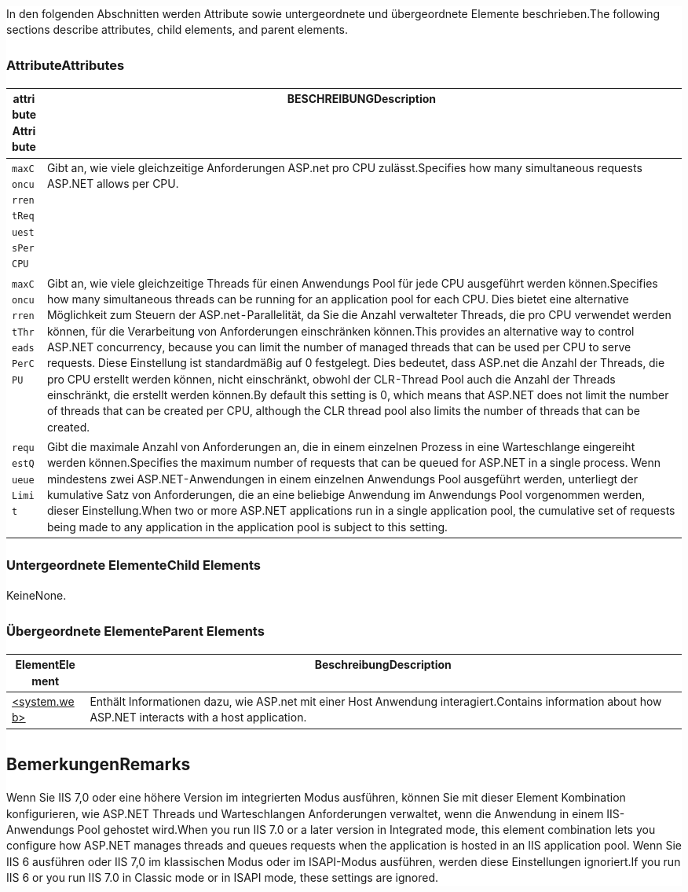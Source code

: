 <span data-ttu-id="7250f-107">In den folgenden Abschnitten werden Attribute sowie untergeordnete und übergeordnete Elemente beschrieben.</span><span class="sxs-lookup"><span data-stu-id="7250f-107">The following sections describe attributes, child elements, and parent elements.</span></span>  
  
### <a name="attributes"></a><span data-ttu-id="7250f-108">Attribute</span><span class="sxs-lookup"><span data-stu-id="7250f-108">Attributes</span></span>  
  
|<span data-ttu-id="7250f-109">attribute</span><span class="sxs-lookup"><span data-stu-id="7250f-109">Attribute</span></span>|<span data-ttu-id="7250f-110">BESCHREIBUNG</span><span class="sxs-lookup"><span data-stu-id="7250f-110">Description</span></span>|  
|---------------|-----------------|  
|`maxConcurrentRequestsPerCPU`|<span data-ttu-id="7250f-111">Gibt an, wie viele gleichzeitige Anforderungen ASP.net pro CPU zulässt.</span><span class="sxs-lookup"><span data-stu-id="7250f-111">Specifies how many simultaneous requests ASP.NET allows per CPU.</span></span>|  
|`maxConcurrentThreadsPerCPU`|<span data-ttu-id="7250f-112">Gibt an, wie viele gleichzeitige Threads für einen Anwendungs Pool für jede CPU ausgeführt werden können.</span><span class="sxs-lookup"><span data-stu-id="7250f-112">Specifies how many simultaneous threads can be running for an application pool for each CPU.</span></span> <span data-ttu-id="7250f-113">Dies bietet eine alternative Möglichkeit zum Steuern der ASP.net-Parallelität, da Sie die Anzahl verwalteter Threads, die pro CPU verwendet werden können, für die Verarbeitung von Anforderungen einschränken können.</span><span class="sxs-lookup"><span data-stu-id="7250f-113">This provides an alternative way to control ASP.NET concurrency, because you can limit the number of managed threads that can be used per CPU to serve requests.</span></span> <span data-ttu-id="7250f-114">Diese Einstellung ist standardmäßig auf 0 festgelegt. Dies bedeutet, dass ASP.net die Anzahl der Threads, die pro CPU erstellt werden können, nicht einschränkt, obwohl der CLR-Thread Pool auch die Anzahl der Threads einschränkt, die erstellt werden können.</span><span class="sxs-lookup"><span data-stu-id="7250f-114">By default this setting is 0, which means that ASP.NET does not limit the number of threads that can be created per CPU, although the CLR thread pool also limits the number of threads that can be created.</span></span>|  
|`requestQueueLimit`|<span data-ttu-id="7250f-115">Gibt die maximale Anzahl von Anforderungen an, die in einem einzelnen Prozess in eine Warteschlange eingereiht werden können.</span><span class="sxs-lookup"><span data-stu-id="7250f-115">Specifies the maximum number of requests that can be queued for ASP.NET in a single process.</span></span> <span data-ttu-id="7250f-116">Wenn mindestens zwei ASP.NET-Anwendungen in einem einzelnen Anwendungs Pool ausgeführt werden, unterliegt der kumulative Satz von Anforderungen, die an eine beliebige Anwendung im Anwendungs Pool vorgenommen werden, dieser Einstellung.</span><span class="sxs-lookup"><span data-stu-id="7250f-116">When two or more ASP.NET applications run in a single application pool, the cumulative set of requests being made to any application in the application pool is subject to this setting.</span></span>|  
  
### <a name="child-elements"></a><span data-ttu-id="7250f-117">Untergeordnete Elemente</span><span class="sxs-lookup"><span data-stu-id="7250f-117">Child Elements</span></span>  
 <span data-ttu-id="7250f-118">Keine</span><span class="sxs-lookup"><span data-stu-id="7250f-118">None.</span></span>  
  
### <a name="parent-elements"></a><span data-ttu-id="7250f-119">Übergeordnete Elemente</span><span class="sxs-lookup"><span data-stu-id="7250f-119">Parent Elements</span></span>  
  
|<span data-ttu-id="7250f-120">Element</span><span class="sxs-lookup"><span data-stu-id="7250f-120">Element</span></span>|<span data-ttu-id="7250f-121">Beschreibung</span><span class="sxs-lookup"><span data-stu-id="7250f-121">Description</span></span>|  
|-------------|-----------------|  
|[\<system.web>](system-web-element-web-settings.md)|<span data-ttu-id="7250f-122">Enthält Informationen dazu, wie ASP.net mit einer Host Anwendung interagiert.</span><span class="sxs-lookup"><span data-stu-id="7250f-122">Contains information about how ASP.NET interacts with a host application.</span></span>|  
  
## <a name="remarks"></a><span data-ttu-id="7250f-123">Bemerkungen</span><span class="sxs-lookup"><span data-stu-id="7250f-123">Remarks</span></span>  

<span data-ttu-id="7250f-124">Wenn Sie IIS 7,0 oder eine höhere Version im integrierten Modus ausführen, können Sie mit dieser Element Kombination konfigurieren, wie ASP.NET Threads und Warteschlangen Anforderungen verwaltet, wenn die Anwendung in einem IIS-Anwendungs Pool gehostet wird.</span><span class="sxs-lookup"><span data-stu-id="7250f-124">When you run IIS 7.0 or a later version in Integrated mode, this element combination lets you configure how ASP.NET manages threads and queues requests when the application is hosted in an IIS application pool.</span></span> <span data-ttu-id="7250f-125">Wenn Sie IIS 6 ausführen oder IIS 7,0 im klassischen Modus oder im ISAPI-Modus ausführen, werden diese Einstellungen ignoriert.</span><span class="sxs-lookup"><span data-stu-id="7250f-125">If you run IIS 6 or you run IIS 7.0 in Classic mode or in ISAPI mode, these settings are ignored.</span></span>  
  